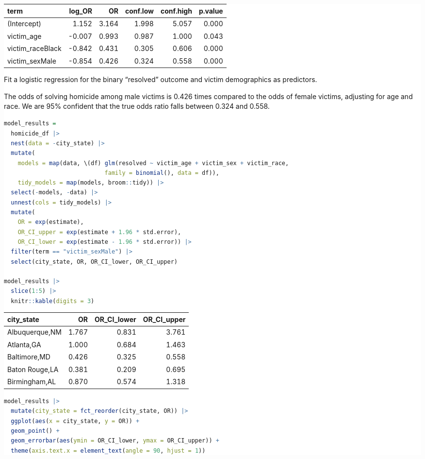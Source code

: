 | term             | log_OR |    OR | conf.low | conf.high | p.value |
|:-----------------|-------:|------:|---------:|----------:|--------:|
| (Intercept)      |  1.152 | 3.164 |    1.998 |     5.057 |   0.000 |
| victim_age       | -0.007 | 0.993 |    0.987 |     1.000 |   0.043 |
| victim_raceBlack | -0.842 | 0.431 |    0.305 |     0.606 |   0.000 |
| victim_sexMale   | -0.854 | 0.426 |    0.324 |     0.558 |   0.000 |

Fit a logistic regression for the binary “resolved” outcome and victim
demographics as predictors.

The odds of solving homicide among male victims is 0.426 times compared
to the odds of female victims, adjusting for age and race. We are 95%
confident that the true odds ratio falls between 0.324 and 0.558.

``` r
model_results = 
  homicide_df |> 
  nest(data = -city_state) |> 
  mutate(
    models = map(data, \(df) glm(resolved ~ victim_age + victim_sex + victim_race, 
                             family = binomial(), data = df)),
    tidy_models = map(models, broom::tidy)) |> 
  select(-models, -data) |> 
  unnest(cols = tidy_models) |> 
  mutate(
    OR = exp(estimate), 
    OR_CI_upper = exp(estimate + 1.96 * std.error),
    OR_CI_lower = exp(estimate - 1.96 * std.error)) |> 
  filter(term == "victim_sexMale") |> 
  select(city_state, OR, OR_CI_lower, OR_CI_upper)

model_results |>
  slice(1:5) |> 
  knitr::kable(digits = 3)
```

| city_state     |    OR | OR_CI_lower | OR_CI_upper |
|:---------------|------:|------------:|------------:|
| Albuquerque,NM | 1.767 |       0.831 |       3.761 |
| Atlanta,GA     | 1.000 |       0.684 |       1.463 |
| Baltimore,MD   | 0.426 |       0.325 |       0.558 |
| Baton Rouge,LA | 0.381 |       0.209 |       0.695 |
| Birmingham,AL  | 0.870 |       0.574 |       1.318 |

``` r
model_results |> 
  mutate(city_state = fct_reorder(city_state, OR)) |> 
  ggplot(aes(x = city_state, y = OR)) + 
  geom_point() + 
  geom_errorbar(aes(ymin = OR_CI_lower, ymax = OR_CI_upper)) + 
  theme(axis.text.x = element_text(angle = 90, hjust = 1))
```

